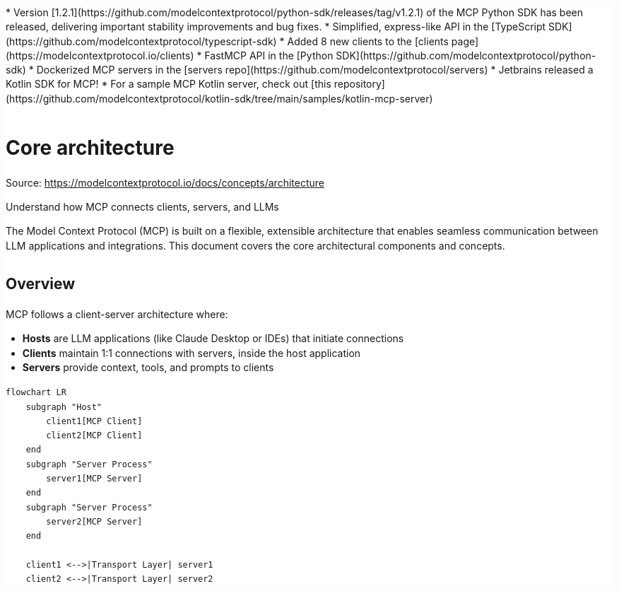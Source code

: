 <Update label="2025-01-27" description="Python SDK 1.2.1">
  * Version [1.2.1](https://github.com/modelcontextprotocol/python-sdk/releases/tag/v1.2.1) of the MCP Python SDK has been released,
    delivering important stability improvements and bug fixes.
</Update>

<Update label="2025-01-18" description="SDK and Server Improvements">
  * Simplified, express-like API in the [TypeScript SDK](https://github.com/modelcontextprotocol/typescript-sdk)
  * Added 8 new clients to the [clients page](https://modelcontextprotocol.io/clients)
</Update>

<Update label="2025-01-03" description="SDK and Server Improvements">
  * FastMCP API in the [Python SDK](https://github.com/modelcontextprotocol/python-sdk)
  * Dockerized MCP servers in the [servers repo](https://github.com/modelcontextprotocol/servers)
</Update>

<Update label="2024-12-21" description="Kotlin SDK released">
  * Jetbrains released a Kotlin SDK for MCP!
  * For a sample MCP Kotlin server, check out [this repository](https://github.com/modelcontextprotocol/kotlin-sdk/tree/main/samples/kotlin-mcp-server)
</Update>


# Core architecture
Source: https://modelcontextprotocol.io/docs/concepts/architecture

Understand how MCP connects clients, servers, and LLMs

The Model Context Protocol (MCP) is built on a flexible, extensible architecture that enables seamless communication between LLM applications and integrations. This document covers the core architectural components and concepts.

## Overview

MCP follows a client-server architecture where:

* **Hosts** are LLM applications (like Claude Desktop or IDEs) that initiate connections
* **Clients** maintain 1:1 connections with servers, inside the host application
* **Servers** provide context, tools, and prompts to clients

```mermaid
flowchart LR
    subgraph "Host"
        client1[MCP Client]
        client2[MCP Client]
    end
    subgraph "Server Process"
        server1[MCP Server]
    end
    subgraph "Server Process"
        server2[MCP Server]
    end

    client1 <-->|Transport Layer| server1
    client2 <-->|Transport Layer| server2
```


[5ire]: https://github.com/nanbingxyz/5ire
[Apify MCP Tester]: https://apify.com/jiri.spilka/tester-mcp-client
[BeeAI Framework]: https://i-am-bee.github.io/beeai-framework
[Claude Code]: https://claude.ai/code
[Claude Desktop]: https://claude.ai/download
[Cline]: https://github.com/cline/cline
[Continue]: https://github.com/continuedev/continue
[CopilotMCP]: https://github.com/VikashLoomba/copilot-mcp
[Cursor]: https://cursor.com
[Daydreams]: https://github.com/daydreamsai/daydreams
[Mcp.el]: https://github.com/lizqwerscott/mcp.el
[fast-agent]: https://github.com/evalstate/fast-agent
[Genkit]: https://github.com/firebase/genkit
[GenAIScript]: https://microsoft.github.io/genaiscript/reference/scripts/mcp-tools/
[Goose]: https://block.github.io/goose/docs/goose-architecture/#interoperability-with-extensions
[LibreChat]: https://github.com/danny-avila/LibreChat
[mcp-agent]: https://github.com/lastmile-ai/mcp-agent
[Microsoft Copilot Studio]: https://learn.microsoft.com/en-us/microsoft-copilot-studio/agent-extend-action-mcp
[OpenSumi]: https://github.com/opensumi/core
[oterm]: https://github.com/ggozad/oterm
[Roo Code]: https://roocode.com
[Cody]: https://sourcegraph.com/cody
[SpinAI]: https://spinai.dev
[Superinterface]: https://superinterface.ai
[TheiaAI/TheiaIDE]: https://eclipsesource.com/blogs/2024/12/19/theia-ide-and-theia-ai-support-mcp/
[VS Code]: https://code.visualstudio.com/
[Windsurf]: https://codeium.com/windsurf
[Witsy]: https://github.com/nbonamy/witsy
[Zed]: https://zed.dev
[Resources]: https://modelcontextprotocol.io/docs/concepts/resources
[Prompts]: https://modelcontextprotocol.io/docs/concepts/prompts
[Tools]: https://modelcontextprotocol.io/docs/concepts/tools
[Sampling]: https://modelcontextprotocol.io/docs/concepts/sampling